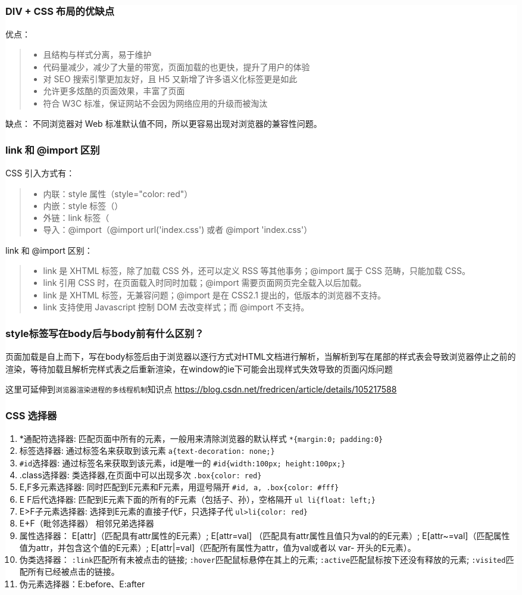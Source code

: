 ### DIV + CSS 布局的优缺点
优点：
>* 且结构与样式分离，易于维护
>* 代码量减少，减少了大量的带宽，页面加载的也更快，提升了用户的体验
>* 对 SEO 搜索引擎更加友好，且 H5 又新增了许多语义化标签更是如此
>* 允许更多炫酷的页面效果，丰富了页面
>* 符合 W3C 标准，保证网站不会因为网络应用的升级而被淘汰

缺点：
不同浏览器对 Web 标准默认值不同，所以更容易出现对浏览器的兼容性问题。

### link 和 @import 区别
CSS 引入方式有：

>* 内联：style 属性（style="color: red"）
>* 内嵌：style 标签（<style></style>）
>* 外链：link 标签（<link href="index.css">
>* 导入：@import（@import url('index.css') 或者 @import 'index.css'）

link 和 @import 区别：
>* link 是 XHTML 标签，除了加载 CSS 外，还可以定义 RSS 等其他事务；@import 属于 CSS 范畴，只能加载 CSS。
>* link 引用 CSS 时，在页面载入时同时加载；@import 需要页面网页完全载入以后加载。
>* link 是 XHTML 标签，无兼容问题；@import 是在 CSS2.1 提出的，低版本的浏览器不支持。
>* link 支持使用 Javascript 控制 DOM 去改变样式；而 @import 不支持。

### style标签写在body后与body前有什么区别？
页面加载是自上而下，写在body标签后由于浏览器以逐行方式对HTML文档进行解析，当解析到写在尾部的样式表会导致浏览器停止之前的渲染，等待加载且解析完样式表之后重新渲染，在window的ie下可能会出现样式失效导致的页面闪烁问题

这里可延伸到`浏览器渲染进程的多线程机制`知识点 https://blog.csdn.net/fredricen/article/details/105217588

### CSS 选择器
1. *通配符选择器: 匹配页面中所有的元素，一般用来清除浏览器的默认样式 `*{margin:0; padding:0}`
2. 标签选择器: 通过标签名来获取到该元素 `a{text-decoration: none;}`
3. `#id`选择器: 通过标签名来获取到该元素，id是唯一的 `#id{width:100px; height:100px;}`
4. .class选择器: 类选择器,在页面中可以出现多次 `.box{color: red}`
5. E,F多元素选择器: 同时匹配到E元素和F元素，用逗号隔开 `#id, a, .box{color: #fff}`
6. E F后代选择器: 匹配到E元素下面的所有的F元素（包括子、孙），空格隔开 `ul li{float: left;}`
7. E>F子元素选择器: 选择到E元素的直接子代F，只选择子代 `ul>li{color: red}`
8. E+F（毗邻选择器） 相邻兄弟选择器
9. 属性选择器：
E[attr]（匹配具有attr属性的E元素）;
E[attr=val] （匹配具有attr属性且值只为val的的E元素）;
E[attr~=val]（匹配属性值为attr，并包含这个值的E元素）;
E[attr|=val]（匹配所有属性为attr，值为val或者以 var- 开头的E元素）。
10. 伪类选择器： 
`:link`匹配所有未被点击的链接;
`:hover`匹配鼠标悬停在其上的元素;
`:active`匹配鼠标按下还没有释放的元素;
`:visited`匹配所有已经被点击的链接。
11. 伪元素选择器：E:before、E:after
